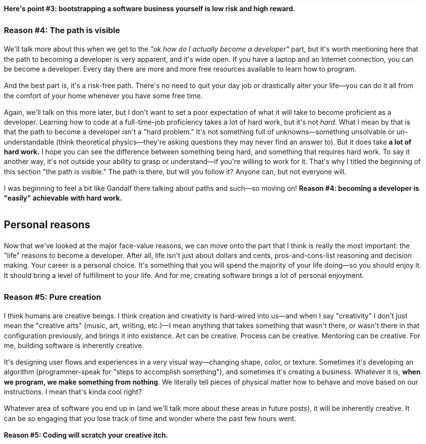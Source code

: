 **Here's point #3: bootstrapping a software business yourself is low risk and high reward.**

### Reason #4: The path is visible

We'll talk more about this when we get to the _"ok how do I actually become a developer"_ part, but it's worth mentioning here that the path to becoming a developer is very apparent, and it's wide open. If you have a laptop and an Internet connection, you can be become a developer. Every day there are more and more free resources available to learn how to program.

And the best part is, it's a risk-free path. There's no need to quit your day job or drastically alter your life—you can do it all from the comfort of your home whenever you have some free time.

Again, we'll talk on this more later, but I don't want to set a poor expectation of what it will take to become proficient as a developer. Learning how to code at a full-time-job proficiency takes a lot of hard work, but it's not _hard_. What I mean by that is that the path to become a developer isn't a "hard problem." It's not something full of unknowns—something unsolvable or un-understandable (think theoretical physics—they're asking questions they may never find an answer to). But it does take **a lot of hard work.** I hope you can see the difference between something being hard, and something that requires hard work. To say it another way, it's not outside your ability to grasp or understand—if you're willing to work for it. That's why I titled the beginning of this section "the path is visible." The path is there, but will you follow it? Anyone can, but not everyone will.

I was beginning to feel a bit like Gandalf there talking about paths and such—so moving on! **Reason #4: becoming a developer is "easily" achievable with hard work.**

## Personal reasons

Now that we've looked at the major face-value reasons, we can move onto the part that I think is really the most important: the "life" reasons to become a developer. After all, life isn't just about dollars and cents, pros-and-cons-list reasoning and decision making. Your career is a personal choice. It's something that you will spend the majority of your life doing—so you should enjoy it. It should bring a level of fulfillment to your life. And for me, creating software brings a lot of personal enjoyment.

### Reason #5: Pure creation

I think humans are creative beings. I think creation and creativity is hard-wired into us—and when I say "creativity" I don't just mean the "creative arts" (music, art, writing, etc.)—I mean anything that takes something that wasn't there, or wasn't there in that configuration previously, and brings it into existence. Art can be creative. Process can be creative. Mentoring can be creative. For me, building software is inherently creative.

It's designing user flows and experiences in a very visual way—changing shape, color, or texture. Sometimes it's developing an algorithm (programmer-speak for "steps to accomplish something"), and sometimes it's creating a business. Whatever it is, **when we program, we make something from nothing**. We literally tell pieces of physical matter how to behave and move based on our instructions. I mean that's kinda cool right?

Whatever area of software you end up in (and we'll talk more about these areas in future posts), it will be inherently creative. It can be so engaging that you lose track of time and wonder where the past few hours went.

**Reason #5: Coding will scratch your creative itch.**
